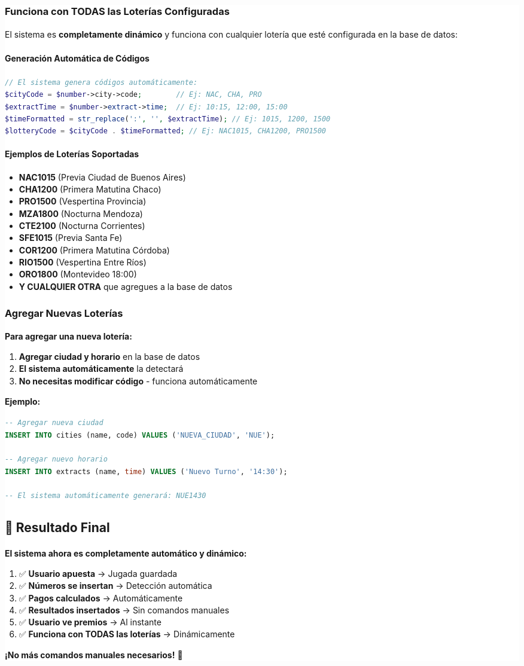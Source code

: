 ### **Funciona con TODAS las Loterías Configuradas**

El sistema es **completamente dinámico** y funciona con cualquier lotería que esté configurada en la base de datos:

#### **Generación Automática de Códigos**
```php
// El sistema genera códigos automáticamente:
$cityCode = $number->city->code;        // Ej: NAC, CHA, PRO
$extractTime = $number->extract->time;  // Ej: 10:15, 12:00, 15:00
$timeFormatted = str_replace(':', '', $extractTime); // Ej: 1015, 1200, 1500
$lotteryCode = $cityCode . $timeFormatted; // Ej: NAC1015, CHA1200, PRO1500
```

#### **Ejemplos de Loterías Soportadas**
- **NAC1015** (Previa Ciudad de Buenos Aires)
- **CHA1200** (Primera Matutina Chaco)
- **PRO1500** (Vespertina Provincia)
- **MZA1800** (Nocturna Mendoza)
- **CTE2100** (Nocturna Corrientes)
- **SFE1015** (Previa Santa Fe)
- **COR1200** (Primera Matutina Córdoba)
- **RIO1500** (Vespertina Entre Ríos)
- **ORO1800** (Montevideo 18:00)
- **Y CUALQUIER OTRA** que agregues a la base de datos

### **Agregar Nuevas Loterías**

**Para agregar una nueva lotería:**

1. **Agregar ciudad y horario** en la base de datos
2. **El sistema automáticamente** la detectará
3. **No necesitas modificar código** - funciona automáticamente

**Ejemplo:**
```sql
-- Agregar nueva ciudad
INSERT INTO cities (name, code) VALUES ('NUEVA_CIUDAD', 'NUE');

-- Agregar nuevo horario
INSERT INTO extracts (name, time) VALUES ('Nuevo Turno', '14:30');

-- El sistema automáticamente generará: NUE1430
```

## 🎉 Resultado Final

**El sistema ahora es completamente automático y dinámico:**

1. ✅ **Usuario apuesta** → Jugada guardada
2. ✅ **Números se insertan** → Detección automática
3. ✅ **Pagos calculados** → Automáticamente
4. ✅ **Resultados insertados** → Sin comandos manuales
5. ✅ **Usuario ve premios** → Al instante
6. ✅ **Funciona con TODAS las loterías** → Dinámicamente

**¡No más comandos manuales necesarios!** 🚀
